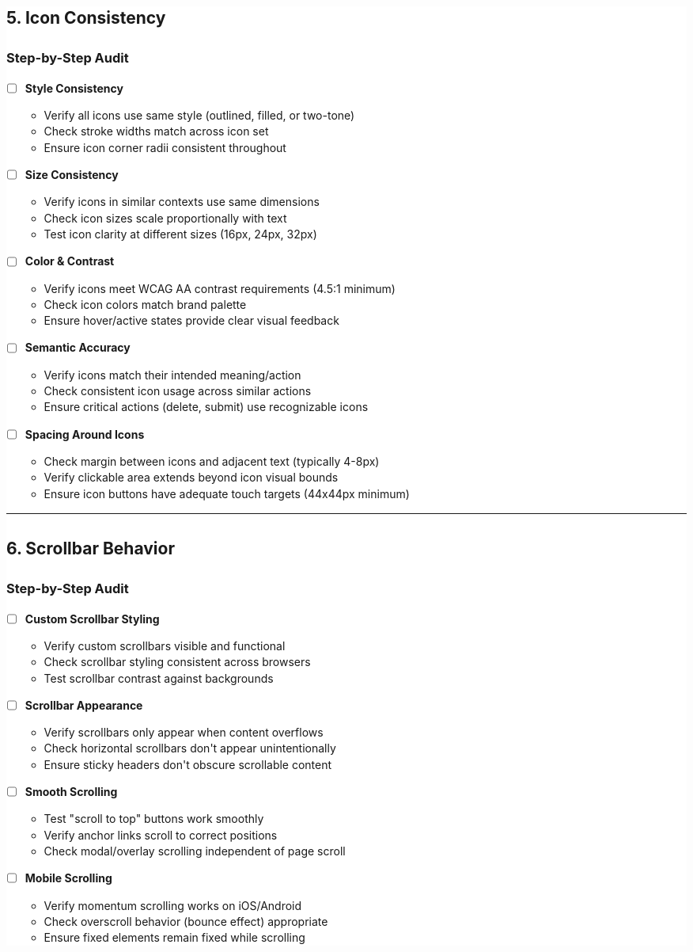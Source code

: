 
## 5. Icon Consistency

### Step-by-Step Audit

- [ ] **Style Consistency**
  - Verify all icons use same style (outlined, filled, or two-tone)
  - Check stroke widths match across icon set
  - Ensure icon corner radii consistent throughout

- [ ] **Size Consistency**
  - Verify icons in similar contexts use same dimensions
  - Check icon sizes scale proportionally with text
  - Test icon clarity at different sizes (16px, 24px, 32px)

- [ ] **Color & Contrast**
  - Verify icons meet WCAG AA contrast requirements (4.5:1 minimum)
  - Check icon colors match brand palette
  - Ensure hover/active states provide clear visual feedback

- [ ] **Semantic Accuracy**
  - Verify icons match their intended meaning/action
  - Check consistent icon usage across similar actions
  - Ensure critical actions (delete, submit) use recognizable icons

- [ ] **Spacing Around Icons**
  - Check margin between icons and adjacent text (typically 4-8px)
  - Verify clickable area extends beyond icon visual bounds
  - Ensure icon buttons have adequate touch targets (44x44px minimum)

---

## 6. Scrollbar Behavior

### Step-by-Step Audit

- [ ] **Custom Scrollbar Styling**
  - Verify custom scrollbars visible and functional
  - Check scrollbar styling consistent across browsers
  - Test scrollbar contrast against backgrounds

- [ ] **Scrollbar Appearance**
  - Verify scrollbars only appear when content overflows
  - Check horizontal scrollbars don't appear unintentionally
  - Ensure sticky headers don't obscure scrollable content

- [ ] **Smooth Scrolling**
  - Test "scroll to top" buttons work smoothly
  - Verify anchor links scroll to correct positions
  - Check modal/overlay scrolling independent of page scroll

- [ ] **Mobile Scrolling**
  - Verify momentum scrolling works on iOS/Android
  - Check overscroll behavior (bounce effect) appropriate
  - Ensure fixed elements remain fixed while scrolling
